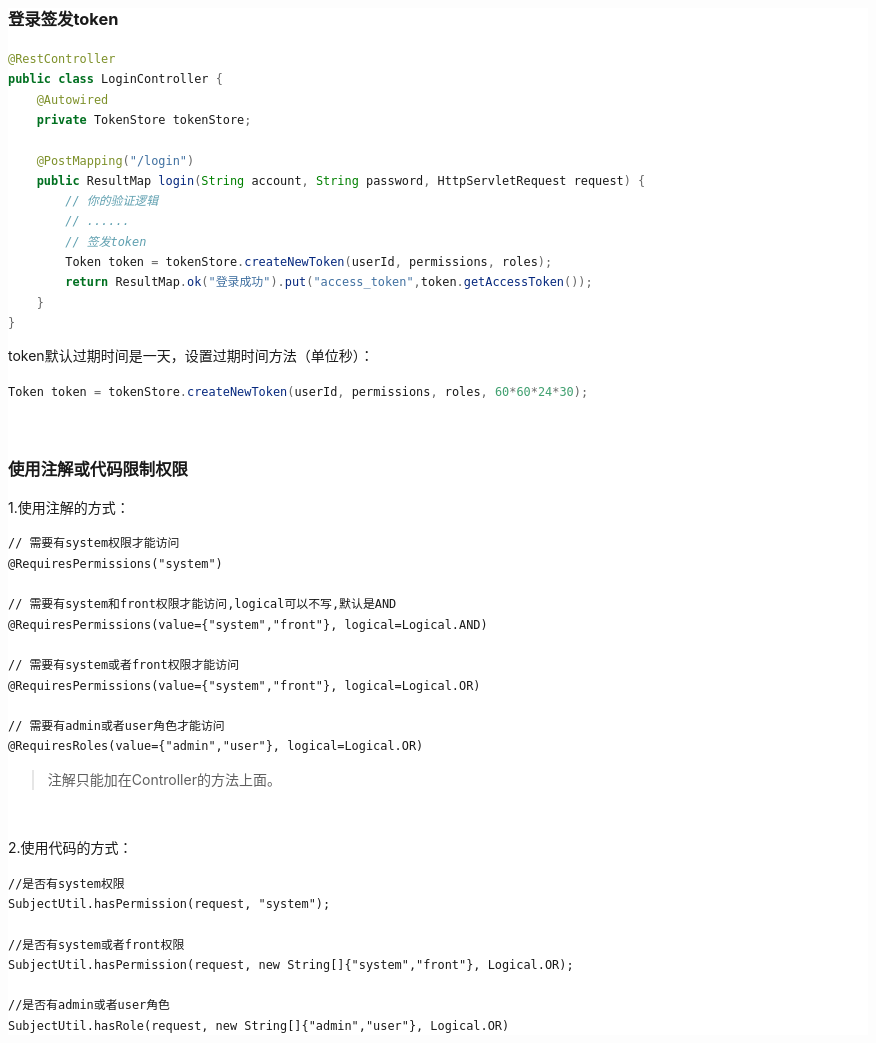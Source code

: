 ### 登录签发token

```java
@RestController
public class LoginController {
    @Autowired
    private TokenStore tokenStore;
    
    @PostMapping("/login")
    public ResultMap login(String account, String password, HttpServletRequest request) {
        // 你的验证逻辑
        // ......
        // 签发token
        Token token = tokenStore.createNewToken(userId, permissions, roles);
        return ResultMap.ok("登录成功").put("access_token",token.getAccessToken());
    }
}
```

token默认过期时间是一天，设置过期时间方法（单位秒）：

```java
Token token = tokenStore.createNewToken(userId, permissions, roles, 60*60*24*30);
```

<br>

### 使用注解或代码限制权限
1.使用注解的方式：
```text
// 需要有system权限才能访问
@RequiresPermissions("system")

// 需要有system和front权限才能访问,logical可以不写,默认是AND
@RequiresPermissions(value={"system","front"}, logical=Logical.AND)

// 需要有system或者front权限才能访问
@RequiresPermissions(value={"system","front"}, logical=Logical.OR)

// 需要有admin或者user角色才能访问
@RequiresRoles(value={"admin","user"}, logical=Logical.OR)
```
> 注解只能加在Controller的方法上面。

<br>

2.使用代码的方式：
```text
//是否有system权限
SubjectUtil.hasPermission(request, "system");

//是否有system或者front权限
SubjectUtil.hasPermission(request, new String[]{"system","front"}, Logical.OR);

//是否有admin或者user角色
SubjectUtil.hasRole(request, new String[]{"admin","user"}, Logical.OR)
```
